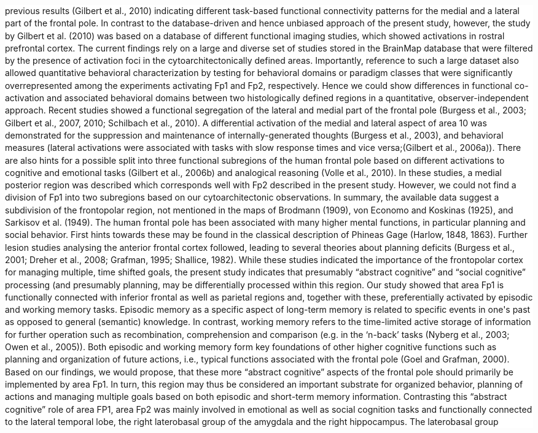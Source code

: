 
previous results (Gilbert et al., 2010) indicating different task-based
functional connectivity patterns for the medial and a lateral part of
the frontal pole. In contrast to the database-driven and hence unbiased
approach of the present study, however, the study by Gilbert et al.
(2010) was based on a database of different functional imaging studies,
which showed activations in rostral prefrontal cortex. The current findings rely on a large and diverse set of studies stored in the BrainMap database that were filtered by the presence of activation foci in the
cytoarchitectonically defined areas. Importantly, reference to such a
large dataset also allowed quantitative behavioral characterization by
testing for behavioral domains or paradigm classes that were significantly
overrepresented among the experiments activating Fp1 and Fp2, respectively. Hence we could show differences in functional co-activation and
associated behavioral domains between two histologically defined regions in a quantitative, observer-independent approach.
Recent studies showed a functional segregation of the lateral and medial part of the frontal pole (Burgess et al., 2003; Gilbert et al., 2007, 2010;
Schilbach et al., 2010). A differential activation of the medial and lateral
aspect of area 10 was demonstrated for the suppression and maintenance
of internally-generated thoughts (Burgess et al., 2003), and behavioral
measures (lateral activations were associated with tasks with slow response times and vice versa;(Gilbert et al., 2006a)). There are also hints
for a possible split into three functional subregions of the human frontal
pole based on different activations to cognitive and emotional tasks
(Gilbert et al., 2006b) and analogical reasoning (Volle et al., 2010). In
these studies, a medial posterior region was described which corresponds
well with Fp2 described in the present study. However, we could not find
a division of Fp1 into two subregions based on our cytoarchitectonic observations. In summary, the available data suggest a subdivision of the
frontopolar region, not mentioned in the maps of Brodmann (1909),
von Economo and Koskinas (1925), and Sarkisov et al. (1949).
The human frontal pole has been associated with many higher mental functions, in particular planning and social behavior. First hints towards these may be found in the classical description of Phineas Gage
(Harlow, 1848, 1863). Further lesion studies analysing the anterior
frontal cortex followed, leading to several theories about planning deficits (Burgess et al., 2001; Dreher et al., 2008; Grafman, 1995; Shallice,
1982). While these studies indicated the importance of the frontopolar cortex for managing multiple, time shifted goals, the present study
indicates that presumably “abstract cognitive” and “social cognitive” processing (and presumably planning, may be differentially processed within
this region.
Our study showed that area Fp1 is functionally connected with inferior frontal as well as parietal regions and, together with these, preferentially activated by episodic and working memory tasks. Episodic
memory as a specific aspect of long-term memory is related to specific events in one's past as opposed to general (semantic) knowledge.
In contrast, working memory refers to the time-limited active storage
of information for further operation such as recombination, comprehension and comparison (e.g. in the ‘n-back’ tasks (Nyberg et al.,
2003; Owen et al., 2005)). Both episodic and working memory form
key foundations of other higher cognitive functions such as planning
and organization of future actions, i.e., typical functions associated with
the frontal pole (Goel and Grafman, 2000). Based on our findings, we
would propose, that these more “abstract cognitive” aspects of the frontal pole should primarily be implemented by area Fp1. In turn, this
region may thus be considered an important substrate for organized behavior, planning of actions and managing multiple goals based on both
episodic and short-term memory information.
Contrasting this “abstract cognitive” role of area FP1, area Fp2 was
mainly involved in emotional as well as social cognition tasks and
functionally connected to the lateral temporal lobe, the right laterobasal
group of the amygdala and the right hippocampus. The laterobasal group